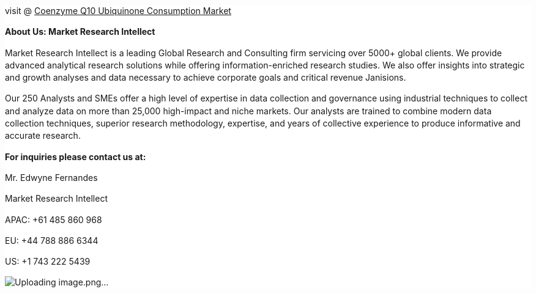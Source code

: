visit&nbsp;@</strong>&nbsp;</span><span class="font-[700]"><a href="https://www.marketresearchintellect.com/product/global-coenzyme-q10-ubiquinone-consumption-market-size-and-forecast/?utm_source=Linkedin&utm_medium=832" target="_blank" data-tracking-control-name="article-ssr-frontend-pulse_little-text-block" data-tracking-will-navigate="" data-test-link="">Coenzyme Q10 Ubiquinone Consumption Market</a></span></p><p><strong><span class="font-[700]">About Us: Market Research Intellect</span></strong></p><p><span class="">Market Research Intellect is a leading Global Research and Consulting firm servicing over 5000+ global clients. We provide advanced analytical research solutions while offering information-enriched research studies.&nbsp;</span>We also offer insights into strategic and growth analyses and data necessary to achieve corporate goals and critical revenue Janisions.</p><p><span class="">Our 250 Analysts and SMEs offer a high level of expertise in data collection and governance using industrial techniques to collect and analyze data on more than 25,000 high-impact and niche markets. Our analysts are trained to combine modern data collection techniques, superior research methodology, expertise, and years of collective experience to produce informative and accurate research.</span></p><p><strong>For inquiries please contact us at:</strong></p><p>Mr. Edwyne Fernandes</p><p>Market Research Intellect</p><p>APAC: +61 485 860 968</p><p>EU: +44 788 886 6344</p><p>US: +1 743 222 5439</p>
![Uploading image.png…]()
